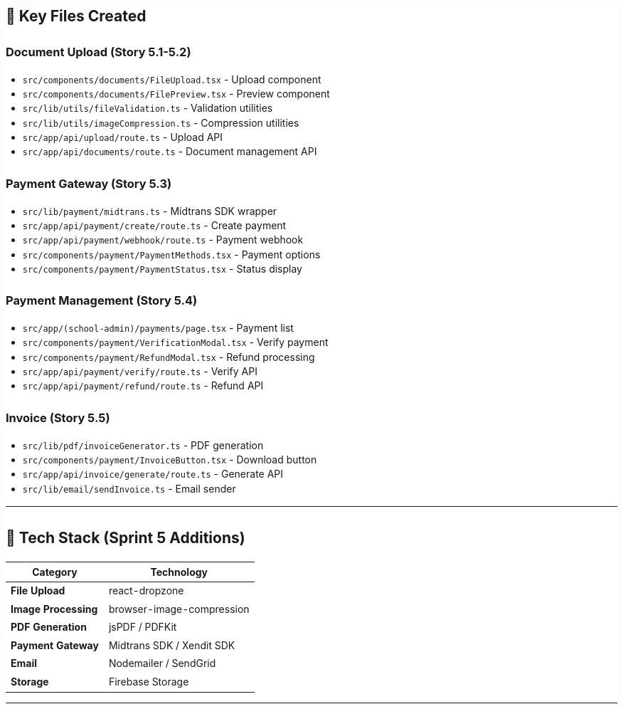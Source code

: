 
## 📁 Key Files Created

### Document Upload (Story 5.1-5.2)
- `src/components/documents/FileUpload.tsx` - Upload component
- `src/components/documents/FilePreview.tsx` - Preview component
- `src/lib/utils/fileValidation.ts` - Validation utilities
- `src/lib/utils/imageCompression.ts` - Compression utilities
- `src/app/api/upload/route.ts` - Upload API
- `src/app/api/documents/route.ts` - Document management API

### Payment Gateway (Story 5.3)
- `src/lib/payment/midtrans.ts` - Midtrans SDK wrapper
- `src/app/api/payment/create/route.ts` - Create payment
- `src/app/api/payment/webhook/route.ts` - Payment webhook
- `src/components/payment/PaymentMethods.tsx` - Payment options
- `src/components/payment/PaymentStatus.tsx` - Status display

### Payment Management (Story 5.4)
- `src/app/(school-admin)/payments/page.tsx` - Payment list
- `src/components/payment/VerificationModal.tsx` - Verify payment
- `src/components/payment/RefundModal.tsx` - Refund processing
- `src/app/api/payment/verify/route.ts` - Verify API
- `src/app/api/payment/refund/route.ts` - Refund API

### Invoice (Story 5.5)
- `src/lib/pdf/invoiceGenerator.ts` - PDF generation
- `src/components/payment/InvoiceButton.tsx` - Download button
- `src/app/api/invoice/generate/route.ts` - Generate API
- `src/lib/email/sendInvoice.ts` - Email sender

---

## 🎨 Tech Stack (Sprint 5 Additions)

| Category | Technology |
|----------|-----------|
| **File Upload** | react-dropzone |
| **Image Processing** | browser-image-compression |
| **PDF Generation** | jsPDF / PDFKit |
| **Payment Gateway** | Midtrans SDK / Xendit SDK |
| **Email** | Nodemailer / SendGrid |
| **Storage** | Firebase Storage |

---
